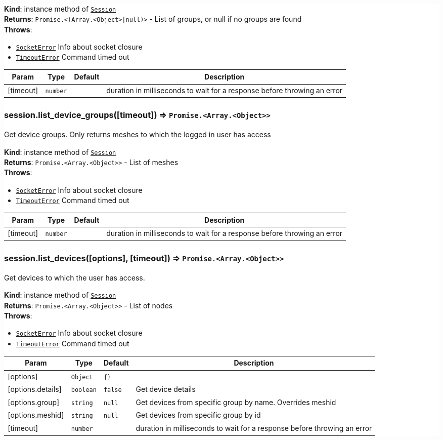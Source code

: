 **Kind**: instance method of [<code>Session</code>](#Session)  
**Returns**: <code>Promise.&lt;(Array.&lt;Object&gt;\|null)&gt;</code> - List of groups, or null if no groups are found  
**Throws**:

- [<code>SocketError</code>](#SocketError) Info about socket closure
- [<code>TimeoutError</code>](#TimeoutError) Command timed out


| Param | Type | Default | Description |
| --- | --- | --- | --- |
| [timeout] | <code>number</code> | <code></code> | duration in milliseconds to wait for a response before throwing an error |

<a name="Session+list_device_groups"></a>

### session.list\_device\_groups([timeout]) ⇒ <code>Promise.&lt;Array.&lt;Object&gt;&gt;</code>
Get device groups. Only returns meshes to which the logged in user has access

**Kind**: instance method of [<code>Session</code>](#Session)  
**Returns**: <code>Promise.&lt;Array.&lt;Object&gt;&gt;</code> - List of meshes  
**Throws**:

- [<code>SocketError</code>](#SocketError) Info about socket closure
- [<code>TimeoutError</code>](#TimeoutError) Command timed out


| Param | Type | Default | Description |
| --- | --- | --- | --- |
| [timeout] | <code>number</code> | <code></code> | duration in milliseconds to wait for a response before throwing an error |

<a name="Session+list_devices"></a>

### session.list\_devices([options], [timeout]) ⇒ <code>Promise.&lt;Array.&lt;Object&gt;&gt;</code>
Get devices to which the user has access.

**Kind**: instance method of [<code>Session</code>](#Session)  
**Returns**: <code>Promise.&lt;Array.&lt;Object&gt;&gt;</code> - List of nodes  
**Throws**:

- [<code>SocketError</code>](#SocketError) Info about socket closure
- [<code>TimeoutError</code>](#TimeoutError) Command timed out


| Param | Type | Default | Description |
| --- | --- | --- | --- |
| [options] | <code>Object</code> | <code>{}</code> |  |
| [options.details] | <code>boolean</code> | <code>false</code> | Get device details |
| [options.group] | <code>string</code> | <code>null</code> | Get devices from specific group by name. Overrides meshid |
| [options.meshid] | <code>string</code> | <code>null</code> | Get devices from specific group by id |
| [timeout] | <code>number</code> | <code></code> | duration in milliseconds to wait for a response before throwing an error |
